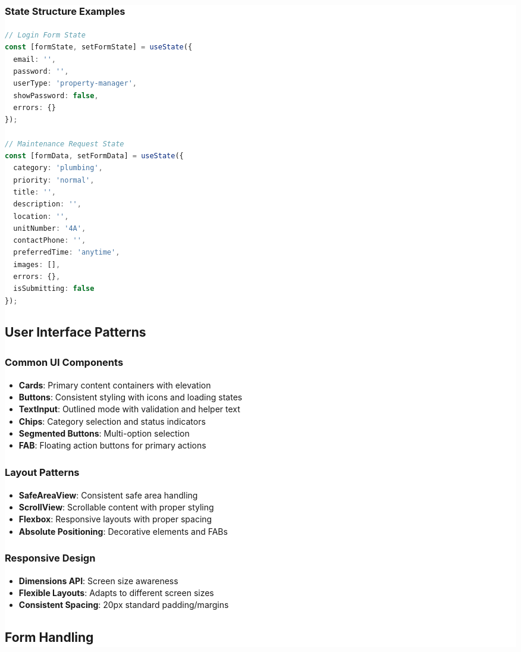 ### State Structure Examples
```typescript
// Login Form State
const [formState, setFormState] = useState({
  email: '',
  password: '',
  userType: 'property-manager',
  showPassword: false,
  errors: {}
});

// Maintenance Request State
const [formData, setFormData] = useState({
  category: 'plumbing',
  priority: 'normal',
  title: '',
  description: '',
  location: '',
  unitNumber: '4A',
  contactPhone: '',
  preferredTime: 'anytime',
  images: [],
  errors: {},
  isSubmitting: false
});
```

## User Interface Patterns

### Common UI Components
- **Cards**: Primary content containers with elevation
- **Buttons**: Consistent styling with icons and loading states
- **TextInput**: Outlined mode with validation and helper text
- **Chips**: Category selection and status indicators
- **Segmented Buttons**: Multi-option selection
- **FAB**: Floating action buttons for primary actions

### Layout Patterns
- **SafeAreaView**: Consistent safe area handling
- **ScrollView**: Scrollable content with proper styling
- **Flexbox**: Responsive layouts with proper spacing
- **Absolute Positioning**: Decorative elements and FABs

### Responsive Design
- **Dimensions API**: Screen size awareness
- **Flexible Layouts**: Adapts to different screen sizes
- **Consistent Spacing**: 20px standard padding/margins

## Form Handling
